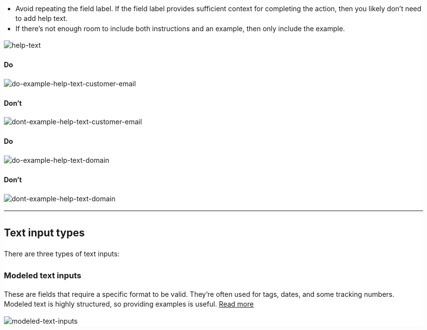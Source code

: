 - Avoid repeating the field label. If the field label provides sufficient context for completing the action, then you likely don’t need to add help text.
- If there’s not enough room to include both instructions and an example, then only include the example.

</div>
<div markdown="1" class="twoColumnsItem">

![help-text](/images/foundations/patterns/text-fields/help-text@2x.png)

</div>
</div>



#### Do

![do-example-help-text-customer-email](/images/foundations/patterns/text-fields/do-example-help-text-customer-email.png)

#### Don’t

![dont-example-help-text-customer-email](/images/foundations/patterns/text-fields/dont-example-help-text-customer-email.png)

#### Do

![do-example-help-text-domain](/images/foundations/patterns/text-fields/do-example-help-text-domain.png)

#### Don’t

![dont-example-help-text-domain](/images/foundations/patterns/text-fields/dont-example-help-text-domain.png)



---

## Text input types

There are three types of text inputs:

### Modeled text inputs

<div class="twoColumnsResponsive twoColumnsResponsiveLoose twoColumnsResponsiveLooseTopBottom">
<div markdown="1" class="twoColumnsItem">

These are fields that require a specific format to be valid. They’re often used for tags, dates, and some tracking numbers. Modeled text is highly structured, so providing examples is useful. [Read more](#modeled-text-inputs)

</div>
<div markdown="1" class="twoColumnsItem">

![modeled-text-inputs](/images/foundations/patterns/text-fields/modeled-text-inputs@2x.png)

</div>
</div>
